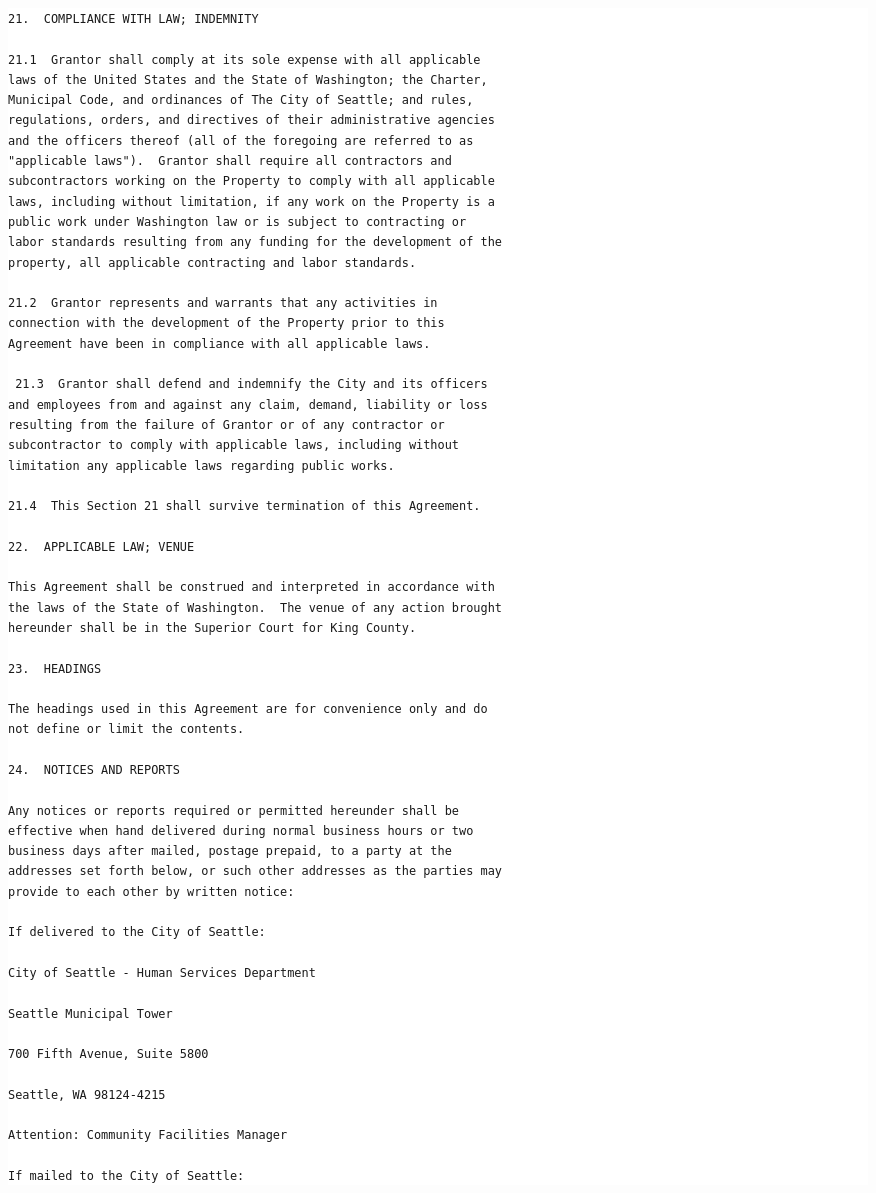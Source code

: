     21.  COMPLIANCE WITH LAW; INDEMNITY  
  
    21.1  Grantor shall comply at its sole expense with all applicable  
    laws of the United States and the State of Washington; the Charter,  
    Municipal Code, and ordinances of The City of Seattle; and rules,  
    regulations, orders, and directives of their administrative agencies  
    and the officers thereof (all of the foregoing are referred to as  
    "applicable laws").  Grantor shall require all contractors and  
    subcontractors working on the Property to comply with all applicable  
    laws, including without limitation, if any work on the Property is a  
    public work under Washington law or is subject to contracting or  
    labor standards resulting from any funding for the development of the  
    property, all applicable contracting and labor standards.  
  
    21.2  Grantor represents and warrants that any activities in  
    connection with the development of the Property prior to this  
    Agreement have been in compliance with all applicable laws.  
  
     21.3  Grantor shall defend and indemnify the City and its officers  
    and employees from and against any claim, demand, liability or loss  
    resulting from the failure of Grantor or of any contractor or  
    subcontractor to comply with applicable laws, including without  
    limitation any applicable laws regarding public works.  
  
    21.4  This Section 21 shall survive termination of this Agreement.  
  
    22.  APPLICABLE LAW; VENUE  
  
    This Agreement shall be construed and interpreted in accordance with  
    the laws of the State of Washington.  The venue of any action brought  
    hereunder shall be in the Superior Court for King County.  
  
    23.  HEADINGS  
  
    The headings used in this Agreement are for convenience only and do  
    not define or limit the contents.  
  
    24.  NOTICES AND REPORTS  
  
    Any notices or reports required or permitted hereunder shall be  
    effective when hand delivered during normal business hours or two  
    business days after mailed, postage prepaid, to a party at the  
    addresses set forth below, or such other addresses as the parties may  
    provide to each other by written notice:  
  
    If delivered to the City of Seattle:  
  
    City of Seattle - Human Services Department  
  
    Seattle Municipal Tower  
  
    700 Fifth Avenue, Suite 5800  
  
    Seattle, WA 98124-4215  
  
    Attention: Community Facilities Manager  
  
    If mailed to the City of Seattle:  
  